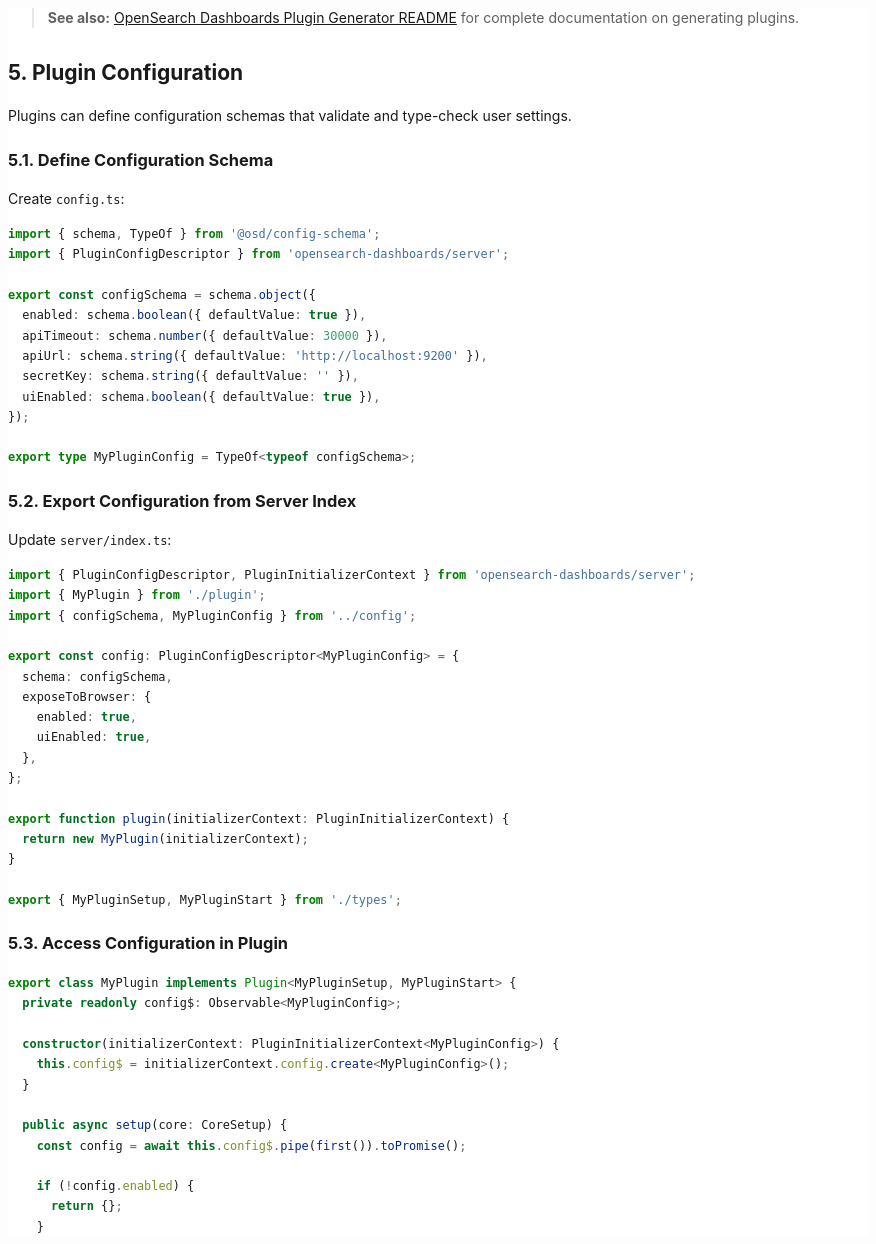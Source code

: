 > **See also:** [OpenSearch Dashboards Plugin Generator README](../../packages/osd-plugin-generator/README.md) for complete documentation on generating plugins.

## 5. Plugin Configuration

Plugins can define configuration schemas that validate and type-check user settings.

### 5.1. Define Configuration Schema

Create `config.ts`:

```typescript
import { schema, TypeOf } from '@osd/config-schema';
import { PluginConfigDescriptor } from 'opensearch-dashboards/server';

export const configSchema = schema.object({
  enabled: schema.boolean({ defaultValue: true }),
  apiTimeout: schema.number({ defaultValue: 30000 }),
  apiUrl: schema.string({ defaultValue: 'http://localhost:9200' }),
  secretKey: schema.string({ defaultValue: '' }),
  uiEnabled: schema.boolean({ defaultValue: true }),
});

export type MyPluginConfig = TypeOf<typeof configSchema>;
```

### 5.2. Export Configuration from Server Index

Update `server/index.ts`:

```typescript
import { PluginConfigDescriptor, PluginInitializerContext } from 'opensearch-dashboards/server';
import { MyPlugin } from './plugin';
import { configSchema, MyPluginConfig } from '../config';

export const config: PluginConfigDescriptor<MyPluginConfig> = {
  schema: configSchema,
  exposeToBrowser: {
    enabled: true,
    uiEnabled: true,
  },
};

export function plugin(initializerContext: PluginInitializerContext) {
  return new MyPlugin(initializerContext);
}

export { MyPluginSetup, MyPluginStart } from './types';
```

### 5.3. Access Configuration in Plugin

```typescript
export class MyPlugin implements Plugin<MyPluginSetup, MyPluginStart> {
  private readonly config$: Observable<MyPluginConfig>;

  constructor(initializerContext: PluginInitializerContext<MyPluginConfig>) {
    this.config$ = initializerContext.config.create<MyPluginConfig>();
  }

  public async setup(core: CoreSetup) {
    const config = await this.config$.pipe(first()).toPromise();

    if (!config.enabled) {
      return {};
    }
```
